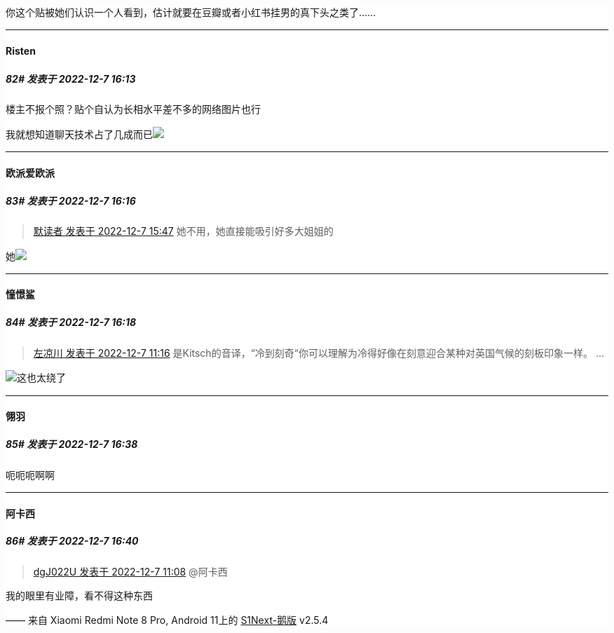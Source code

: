 你这个贴被她们认识一个人看到，估计就要在豆瓣或者小红书挂男的真下头之类了……



*****

####  Risten  
##### 82#       发表于 2022-12-7 16:13

楼主不报个照？贴个自认为长相水平差不多的网络图片也行

我就想知道聊天技术占了几成而已<img src="https://static.saraba1st.com/image/smiley/face2017/067.png" referrerpolicy="no-referrer">

*****

####  欧派爱欧派  
##### 83#       发表于 2022-12-7 16:16

<blockquote><a href="httphttps://bbs.saraba1st.com/2b/forum.php?mod=redirect&amp;goto=findpost&amp;pid=58816111&amp;ptid=2108672" target="_blank">默读者 发表于 2022-12-7 15:47</a>
她不用，她直接能吸引好多大姐姐的</blockquote>
她<img src="https://static.saraba1st.com/image/smiley/face2017/105.png" referrerpolicy="no-referrer">

*****

####  憧憬鲨  
##### 84#       发表于 2022-12-7 16:18

<blockquote><a href="httphttps://bbs.saraba1st.com/2b/forum.php?mod=redirect&amp;goto=findpost&amp;pid=58811871&amp;ptid=2108672" target="_blank">左凉川 发表于 2022-12-7 11:16</a>
是Kitsch的音译，“冷到刻奇“你可以理解为冷得好像在刻意迎合某种对英国气候的刻板印象一样。 ...</blockquote>
<img src="https://static.saraba1st.com/image/smiley/face2017/067.png" referrerpolicy="no-referrer">这也太绕了



*****

####  翎羽  
##### 85#       发表于 2022-12-7 16:38

呃呃呃啊啊

*****

####  阿卡西  
##### 86#       发表于 2022-12-7 16:40

<blockquote><a href="httphttps://bbs.saraba1st.com/2b/forum.php?mod=redirect&amp;goto=findpost&amp;pid=58811692&amp;ptid=2108672" target="_blank">dgJ022U 发表于 2022-12-7 11:08</a>
@阿卡西</blockquote>
我的眼里有业障，看不得这种东西

—— 来自 Xiaomi Redmi Note 8 Pro, Android 11上的 [S1Next-鹅版](https://github.com/ykrank/S1-Next/releases) v2.5.4
